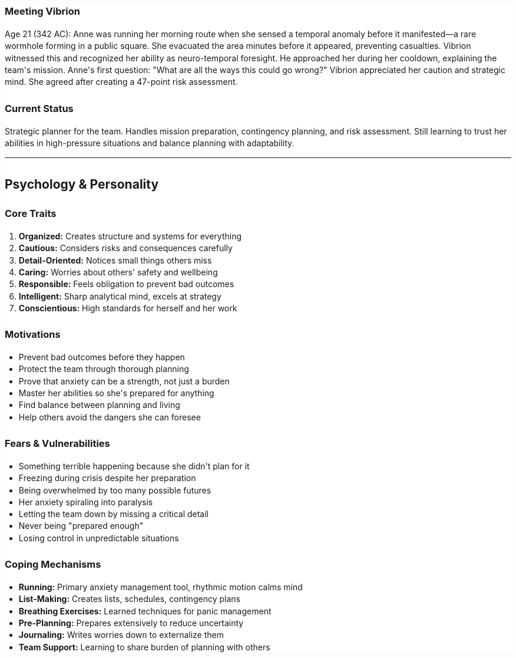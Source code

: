 ### Meeting Vibrion

Age 21 (342 AC): Anne was running her morning route when she sensed a temporal anomaly before it manifested—a rare wormhole forming in a public square. She evacuated the area minutes before it appeared, preventing casualties. Vibrion witnessed this and recognized her ability as neuro-temporal foresight. He approached her during her cooldown, explaining the team's mission. Anne's first question: "What are all the ways this could go wrong?" Vibrion appreciated her caution and strategic mind. She agreed after creating a 47-point risk assessment.

### Current Status

Strategic planner for the team. Handles mission preparation, contingency planning, and risk assessment. Still learning to trust her abilities in high-pressure situations and balance planning with adaptability.

---

## Psychology & Personality

### Core Traits

1. **Organized:** Creates structure and systems for everything
2. **Cautious:** Considers risks and consequences carefully
3. **Detail-Oriented:** Notices small things others miss
4. **Caring:** Worries about others' safety and wellbeing
5. **Responsible:** Feels obligation to prevent bad outcomes
6. **Intelligent:** Sharp analytical mind, excels at strategy
7. **Conscientious:** High standards for herself and her work

### Motivations

- Prevent bad outcomes before they happen
- Protect the team through thorough planning
- Prove that anxiety can be a strength, not just a burden
- Master her abilities so she's prepared for anything
- Find balance between planning and living
- Help others avoid the dangers she can foresee

### Fears & Vulnerabilities

- Something terrible happening because she didn't plan for it
- Freezing during crisis despite her preparation
- Being overwhelmed by too many possible futures
- Her anxiety spiraling into paralysis
- Letting the team down by missing a critical detail
- Never being "prepared enough"
- Losing control in unpredictable situations

### Coping Mechanisms

- **Running:** Primary anxiety management tool, rhythmic motion calms mind
- **List-Making:** Creates lists, schedules, contingency plans
- **Breathing Exercises:** Learned techniques for panic management
- **Pre-Planning:** Prepares extensively to reduce uncertainty
- **Journaling:** Writes worries down to externalize them
- **Team Support:** Learning to share burden of planning with others

